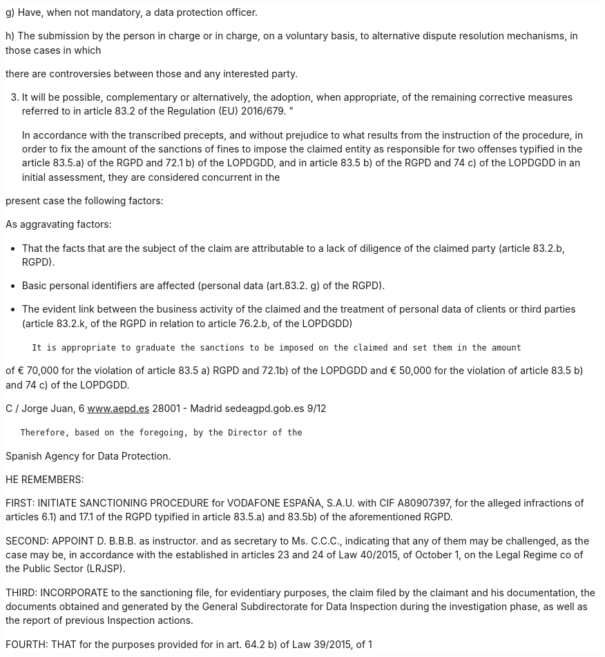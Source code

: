   g) Have, when not mandatory, a data protection officer.

  h) The submission by the person in charge or in charge, on a voluntary basis, to
alternative dispute resolution mechanisms, in those cases in which

there are controversies between those and any interested party.

  3. It will be possible, complementary or alternatively, the adoption, when appropriate,
of the remaining corrective measures referred to in article 83.2 of the
Regulation (EU) 2016/679. "

        In accordance with the transcribed precepts, and without prejudice to what results from the
instruction of the procedure, in order to fix the amount of the sanctions of fines to
impose the claimed entity as responsible for two offenses typified in the
article 83.5.a) of the RGPD and 72.1 b) of the LOPDGDD, and in article 83.5 b) of the RGPD
and 74 c) of the LOPDGDD in an initial assessment, they are considered concurrent in the

present case the following factors:

As aggravating factors:

- That the facts that are the subject of the claim are attributable to a lack of diligence
      of the claimed party (article 83.2.b, RGPD).

- Basic personal identifiers are affected (personal data
      (art.83.2. g) of the RGPD).

- The evident link between the business activity of the claimed and the
      treatment of personal data of clients or third parties (article 83.2.k, of the
      RGPD in relation to article 76.2.b, of the LOPDGDD)

        It is appropriate to graduate the sanctions to be imposed on the claimed and set them in the amount
of € 70,000 for the violation of article 83.5 a) RGPD and 72.1b) of the LOPDGDD and
€ 50,000 for the violation of article 83.5 b) and 74 c) of the LOPDGDD.

C / Jorge Juan, 6 www.aepd.es
28001 - Madrid sedeagpd.gob.es 9/12

       Therefore, based on the foregoing, by the Director of the
Spanish Agency for Data Protection.

HE REMEMBERS:

FIRST: INITIATE SANCTIONING PROCEDURE for VODAFONE ESPAÑA,
S.A.U. with CIF A80907397, for the alleged infractions of articles 6.1) and 17.1
of the RGPD typified in article 83.5.a) and 83.5b) of the aforementioned RGPD.

SECOND: APPOINT D. B.B.B. as instructor. and as secretary to Ms. C.C.C.,
indicating that any of them may be challenged, as the case may be, in accordance with the
established in articles 23 and 24 of Law 40/2015, of October 1, on the Legal Regime
co of the Public Sector (LRJSP).

THIRD: INCORPORATE to the sanctioning file, for evidentiary purposes, the
claim filed by the claimant and his documentation, the documents
obtained and generated by the General Subdirectorate for Data Inspection during the
investigation phase, as well as the report of previous Inspection actions.

FOURTH: THAT for the purposes provided for in art. 64.2 b) of Law 39/2015, of 1
